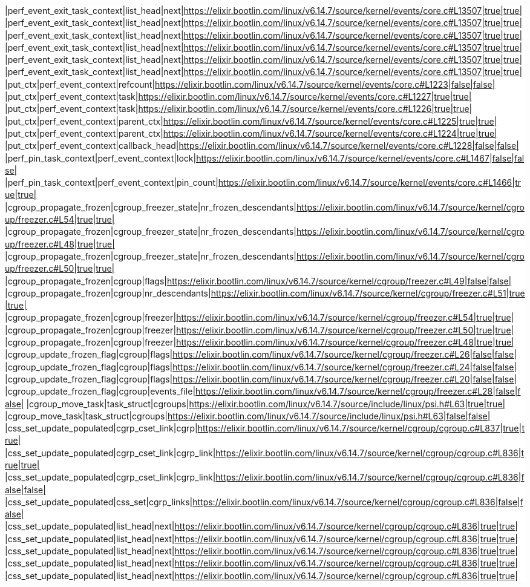 |perf_event_exit_task_context|list_head|next|https://elixir.bootlin.com/linux/v6.14.7/source/kernel/events/core.c#L13507|true|true|
|perf_event_exit_task_context|list_head|next|https://elixir.bootlin.com/linux/v6.14.7/source/kernel/events/core.c#L13507|true|true|
|perf_event_exit_task_context|list_head|next|https://elixir.bootlin.com/linux/v6.14.7/source/kernel/events/core.c#L13507|true|true|
|perf_event_exit_task_context|list_head|next|https://elixir.bootlin.com/linux/v6.14.7/source/kernel/events/core.c#L13507|true|true|
|perf_event_exit_task_context|list_head|next|https://elixir.bootlin.com/linux/v6.14.7/source/kernel/events/core.c#L13507|true|true|
|perf_event_exit_task_context|list_head|next|https://elixir.bootlin.com/linux/v6.14.7/source/kernel/events/core.c#L13507|true|true|
|put_ctx|perf_event_context|refcount|https://elixir.bootlin.com/linux/v6.14.7/source/kernel/events/core.c#L1223|false|false|
|put_ctx|perf_event_context|task|https://elixir.bootlin.com/linux/v6.14.7/source/kernel/events/core.c#L1227|true|true|
|put_ctx|perf_event_context|task|https://elixir.bootlin.com/linux/v6.14.7/source/kernel/events/core.c#L1226|true|true|
|put_ctx|perf_event_context|parent_ctx|https://elixir.bootlin.com/linux/v6.14.7/source/kernel/events/core.c#L1225|true|true|
|put_ctx|perf_event_context|parent_ctx|https://elixir.bootlin.com/linux/v6.14.7/source/kernel/events/core.c#L1224|true|true|
|put_ctx|perf_event_context|callback_head|https://elixir.bootlin.com/linux/v6.14.7/source/kernel/events/core.c#L1228|false|false|
|perf_pin_task_context|perf_event_context|lock|https://elixir.bootlin.com/linux/v6.14.7/source/kernel/events/core.c#L1467|false|false|
|perf_pin_task_context|perf_event_context|pin_count|https://elixir.bootlin.com/linux/v6.14.7/source/kernel/events/core.c#L1466|true|true|
|cgroup_propagate_frozen|cgroup_freezer_state|nr_frozen_descendants|https://elixir.bootlin.com/linux/v6.14.7/source/kernel/cgroup/freezer.c#L54|true|true|
|cgroup_propagate_frozen|cgroup_freezer_state|nr_frozen_descendants|https://elixir.bootlin.com/linux/v6.14.7/source/kernel/cgroup/freezer.c#L48|true|true|
|cgroup_propagate_frozen|cgroup_freezer_state|nr_frozen_descendants|https://elixir.bootlin.com/linux/v6.14.7/source/kernel/cgroup/freezer.c#L50|true|true|
|cgroup_propagate_frozen|cgroup|flags|https://elixir.bootlin.com/linux/v6.14.7/source/kernel/cgroup/freezer.c#L49|false|false|
|cgroup_propagate_frozen|cgroup|nr_descendants|https://elixir.bootlin.com/linux/v6.14.7/source/kernel/cgroup/freezer.c#L51|true|true|
|cgroup_propagate_frozen|cgroup|freezer|https://elixir.bootlin.com/linux/v6.14.7/source/kernel/cgroup/freezer.c#L54|true|true|
|cgroup_propagate_frozen|cgroup|freezer|https://elixir.bootlin.com/linux/v6.14.7/source/kernel/cgroup/freezer.c#L50|true|true|
|cgroup_propagate_frozen|cgroup|freezer|https://elixir.bootlin.com/linux/v6.14.7/source/kernel/cgroup/freezer.c#L48|true|true|
|cgroup_update_frozen_flag|cgroup|flags|https://elixir.bootlin.com/linux/v6.14.7/source/kernel/cgroup/freezer.c#L26|false|false|
|cgroup_update_frozen_flag|cgroup|flags|https://elixir.bootlin.com/linux/v6.14.7/source/kernel/cgroup/freezer.c#L24|false|false|
|cgroup_update_frozen_flag|cgroup|flags|https://elixir.bootlin.com/linux/v6.14.7/source/kernel/cgroup/freezer.c#L20|false|false|
|cgroup_update_frozen_flag|cgroup|events_file|https://elixir.bootlin.com/linux/v6.14.7/source/kernel/cgroup/freezer.c#L28|false|false|
|cgroup_move_task|task_struct|cgroups|https://elixir.bootlin.com/linux/v6.14.7/source/include/linux/psi.h#L63|true|true|
|cgroup_move_task|task_struct|cgroups|https://elixir.bootlin.com/linux/v6.14.7/source/include/linux/psi.h#L63|false|false|
|css_set_update_populated|cgrp_cset_link|cgrp|https://elixir.bootlin.com/linux/v6.14.7/source/kernel/cgroup/cgroup.c#L837|true|true|
|css_set_update_populated|cgrp_cset_link|cgrp_link|https://elixir.bootlin.com/linux/v6.14.7/source/kernel/cgroup/cgroup.c#L836|true|true|
|css_set_update_populated|cgrp_cset_link|cgrp_link|https://elixir.bootlin.com/linux/v6.14.7/source/kernel/cgroup/cgroup.c#L836|false|false|
|css_set_update_populated|css_set|cgrp_links|https://elixir.bootlin.com/linux/v6.14.7/source/kernel/cgroup/cgroup.c#L836|false|false|
|css_set_update_populated|list_head|next|https://elixir.bootlin.com/linux/v6.14.7/source/kernel/cgroup/cgroup.c#L836|true|true|
|css_set_update_populated|list_head|next|https://elixir.bootlin.com/linux/v6.14.7/source/kernel/cgroup/cgroup.c#L836|true|true|
|css_set_update_populated|list_head|next|https://elixir.bootlin.com/linux/v6.14.7/source/kernel/cgroup/cgroup.c#L836|true|true|
|css_set_update_populated|list_head|next|https://elixir.bootlin.com/linux/v6.14.7/source/kernel/cgroup/cgroup.c#L836|true|true|
|css_set_update_populated|list_head|next|https://elixir.bootlin.com/linux/v6.14.7/source/kernel/cgroup/cgroup.c#L836|true|true|